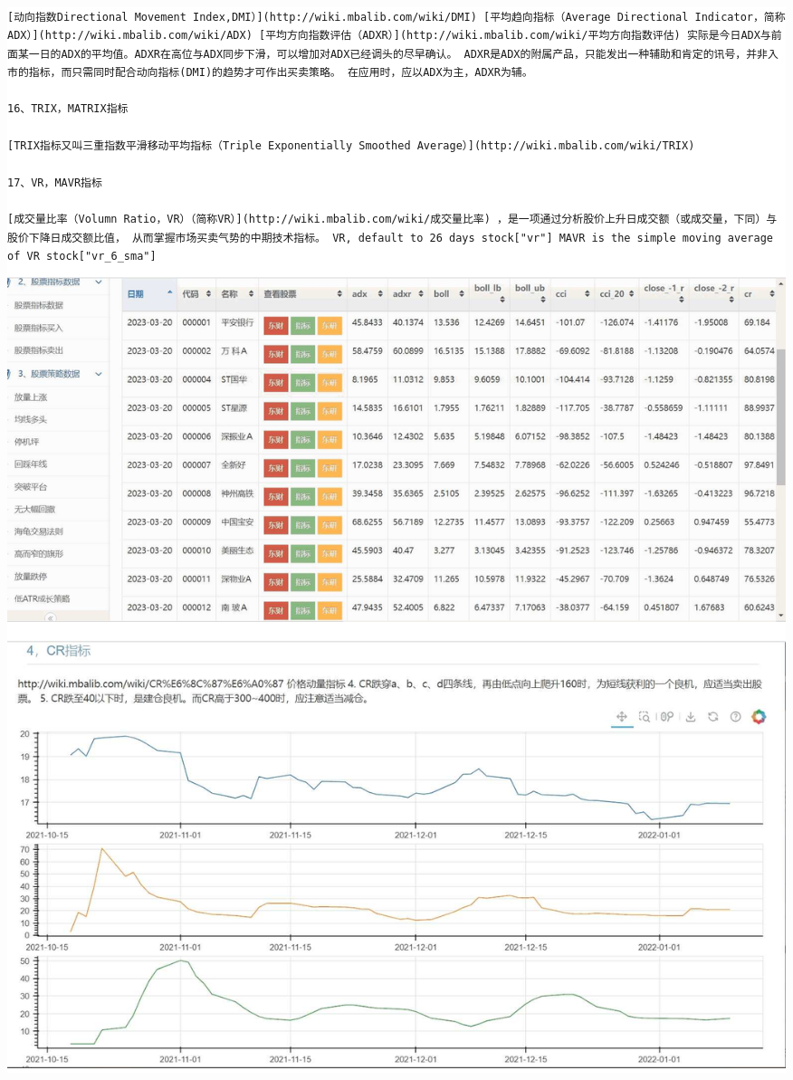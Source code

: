 ```
[动向指数Directional Movement Index,DMI）](http://wiki.mbalib.com/wiki/DMI) [平均趋向指标（Average Directional Indicator，简称ADX）](http://wiki.mbalib.com/wiki/ADX) [平均方向指数评估（ADXR）](http://wiki.mbalib.com/wiki/平均方向指数评估) 实际是今日ADX与前面某一日的ADX的平均值。ADXR在高位与ADX同步下滑，可以增加对ADX已经调头的尽早确认。 ADXR是ADX的附属产品，只能发出一种辅助和肯定的讯号，并非入市的指标，而只需同时配合动向指标(DMI)的趋势才可作出买卖策略。 在应用时，应以ADX为主，ADXR为辅。

16、TRIX，MATRIX指标

[TRIX指标又叫三重指数平滑移动平均指标（Triple Exponentially Smoothed Average）](http://wiki.mbalib.com/wiki/TRIX)

17、VR，MAVR指标

[成交量比率（Volumn Ratio，VR）（简称VR）](http://wiki.mbalib.com/wiki/成交量比率) ，是一项通过分析股价上升日成交额（或成交量，下同）与股价下降日成交额比值， 从而掌握市场买卖气势的中期技术指标。 VR, default to 26 days stock["vr"] MAVR is the simple moving average of VR stock["vr_6_sma"]
```

![](img/01.jpg)

![](img/02.jpg)

